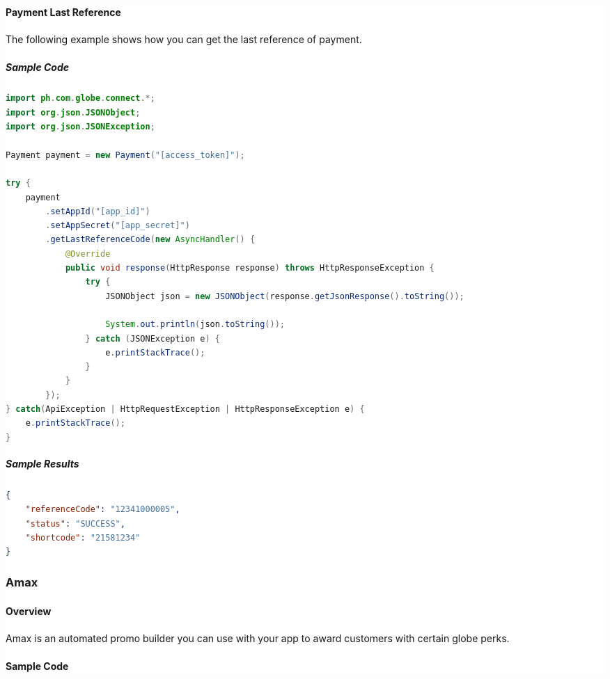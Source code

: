 ```json
```

#### Payment Last Reference

The following example shows how you can get the last reference of payment.

##### Sample Code

```java
import ph.com.globe.connect.*;
import org.json.JSONObject;
import org.json.JSONException;

Payment payment = new Payment("[access_token]");

try {
    payment
        .setAppId("[app_id]")
        .setAppSecret("[app_secret]")
        .getLastReferenceCode(new AsyncHandler() {
            @Override
            public void response(HttpResponse response) throws HttpResponseException {
                try {
                    JSONObject json = new JSONObject(response.getJsonResponse().toString());

                    System.out.println(json.toString());
                } catch (JSONException e) {
                    e.printStackTrace();
                }
            }
        });
} catch(ApiException | HttpRequestException | HttpResponseException e) {
    e.printStackTrace();
}
```

##### Sample Results

```json
{
    "referenceCode": "12341000005",
    "status": "SUCCESS",
    "shortcode": "21581234"
}
```

### Amax

#### Overview

Amax is an automated promo builder you can use with your app to award customers with certain globe perks.

#### Sample Code
